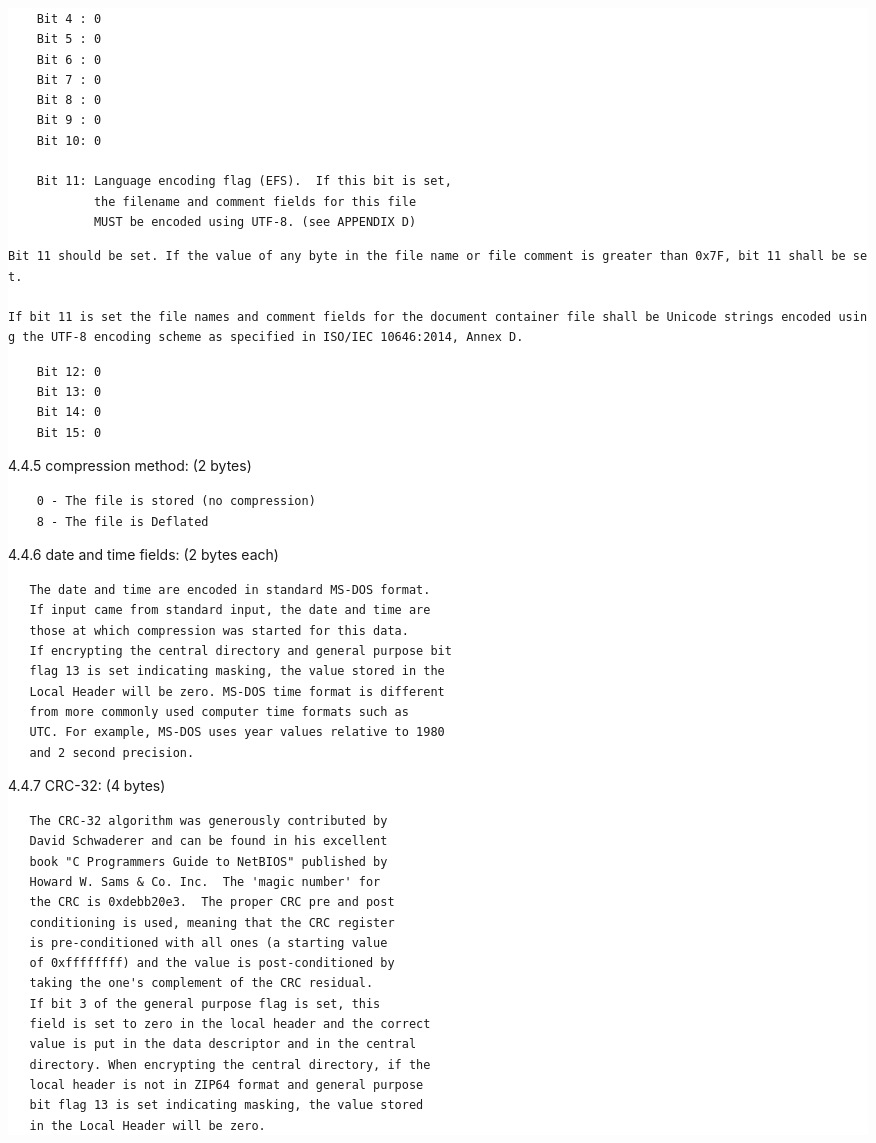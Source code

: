 
        Bit 4 : 0 
        Bit 5 : 0
        Bit 6 : 0
        Bit 7 : 0
        Bit 8 : 0
        Bit 9 : 0
        Bit 10: 0

        Bit 11: Language encoding flag (EFS).  If this bit is set,
                the filename and comment fields for this file
                MUST be encoded using UTF-8. (see APPENDIX D)
```
Bit 11 should be set. If the value of any byte in the file name or file comment is greater than 0x7F, bit 11 shall be set.

If bit 11 is set the file names and comment fields for the document container file shall be Unicode strings encoded using the UTF-8 encoding scheme as specified in ISO/IEC 10646:2014, Annex D.
```


        Bit 12: 0
        Bit 13: 0
        Bit 14: 0
        Bit 15: 0

4.4.5 compression method: (2 bytes)

        0 - The file is stored (no compression)
        8 - The file is Deflated

4.4.6 date and time fields: (2 bytes each)

       The date and time are encoded in standard MS-DOS format.
       If input came from standard input, the date and time are
       those at which compression was started for this data. 
       If encrypting the central directory and general purpose bit 
       flag 13 is set indicating masking, the value stored in the 
       Local Header will be zero. MS-DOS time format is different
       from more commonly used computer time formats such as 
       UTC. For example, MS-DOS uses year values relative to 1980
       and 2 second precision.

4.4.7 CRC-32: (4 bytes)

       The CRC-32 algorithm was generously contributed by
       David Schwaderer and can be found in his excellent
       book "C Programmers Guide to NetBIOS" published by
       Howard W. Sams & Co. Inc.  The 'magic number' for
       the CRC is 0xdebb20e3.  The proper CRC pre and post
       conditioning is used, meaning that the CRC register
       is pre-conditioned with all ones (a starting value
       of 0xffffffff) and the value is post-conditioned by
       taking the one's complement of the CRC residual.
       If bit 3 of the general purpose flag is set, this
       field is set to zero in the local header and the correct
       value is put in the data descriptor and in the central
       directory. When encrypting the central directory, if the
       local header is not in ZIP64 format and general purpose 
       bit flag 13 is set indicating masking, the value stored 
       in the Local Header will be zero. 
